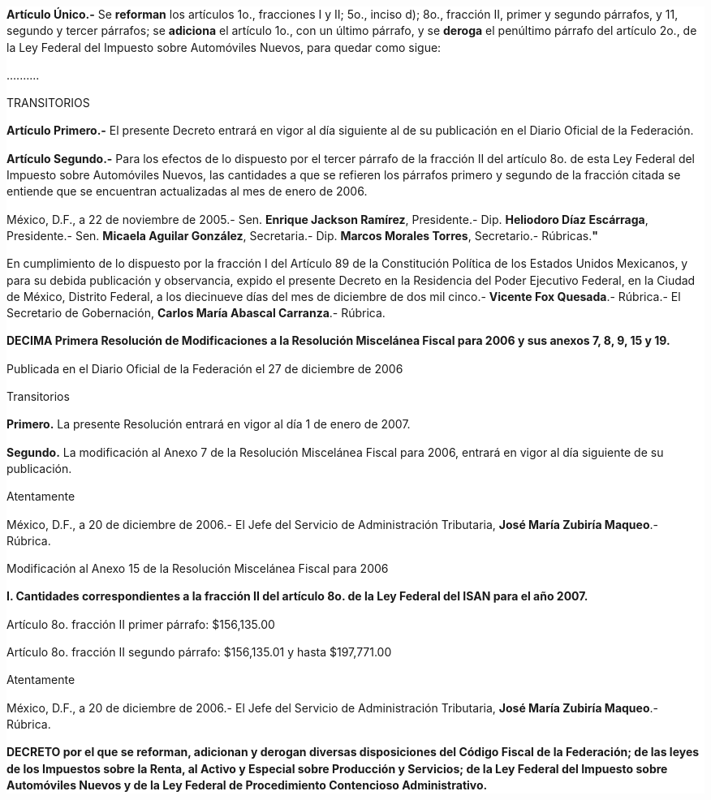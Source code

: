 **Artículo Único.-** Se **reforman** los artículos 1o., fracciones I y II; 5o., inciso d); 8o., fracción II, primer y segundo párrafos, y 11, segundo y tercer párrafos; se **adiciona** el artículo 1o., con un último párrafo, y se **deroga** el penúltimo párrafo del artículo 2o., de la Ley Federal del Impuesto sobre Automóviles Nuevos, para quedar como sigue:

\...\...\....

TRANSITORIOS

**Artículo Primero.-** El presente Decreto entrará en vigor al día siguiente al de su publicación en el Diario Oficial de la Federación.

**Artículo Segundo.-** Para los efectos de lo dispuesto por el tercer párrafo de la fracción II del artículo 8o. de esta Ley Federal del Impuesto sobre Automóviles Nuevos, las cantidades a que se refieren los párrafos primero y segundo de la fracción citada se entiende que se encuentran actualizadas al mes de enero de 2006.

México, D.F., a 22 de noviembre de 2005.- Sen. **Enrique Jackson Ramírez**, Presidente.- Dip. **Heliodoro Díaz Escárraga**, Presidente.- Sen. **Micaela Aguilar González**, Secretaria.- Dip. **Marcos Morales Torres**, Secretario.- Rúbricas.**\"**

En cumplimiento de lo dispuesto por la fracción I del Artículo 89 de la Constitución Política de los Estados Unidos Mexicanos, y para su debida publicación y observancia, expido el presente Decreto en la Residencia del Poder Ejecutivo Federal, en la Ciudad de México, Distrito Federal, a los diecinueve días del mes de diciembre de dos mil cinco.- **Vicente Fox Quesada**.- Rúbrica.- El Secretario de Gobernación, **Carlos María Abascal Carranza**.- Rúbrica.

**DECIMA Primera Resolución de Modificaciones a la Resolución Miscelánea Fiscal para 2006 y sus anexos 7, 8, 9, 15 y 19.**

Publicada en el Diario Oficial de la Federación el 27 de diciembre de 2006

Transitorios

**Primero.** La presente Resolución entrará en vigor al día 1 de enero de 2007.

**Segundo.** La modificación al Anexo 7 de la Resolución Miscelánea Fiscal para 2006, entrará en vigor al día siguiente de su publicación.

Atentamente

México, D.F., a 20 de diciembre de 2006.- El Jefe del Servicio de Administración Tributaria, **José María Zubiría Maqueo**.- Rúbrica.

Modificación al Anexo 15 de la Resolución Miscelánea Fiscal para 2006

**I. Cantidades correspondientes a la fracción II del artículo 8o. de la Ley Federal del ISAN para el año 2007.**

Artículo 8o. fracción II primer párrafo: \$156,135.00

Artículo 8o. fracción II segundo párrafo: \$156,135.01 y hasta \$197,771.00

Atentamente

México, D.F., a 20 de diciembre de 2006.- El Jefe del Servicio de Administración Tributaria, **José María Zubiría Maqueo**.- Rúbrica.

**DECRETO por el que se reforman, adicionan y derogan diversas disposiciones del Código Fiscal de la Federación; de las leyes de los Impuestos sobre la Renta, al Activo y Especial sobre Producción y Servicios; de la Ley Federal del Impuesto sobre Automóviles Nuevos y de la Ley Federal de Procedimiento Contencioso Administrativo.**
